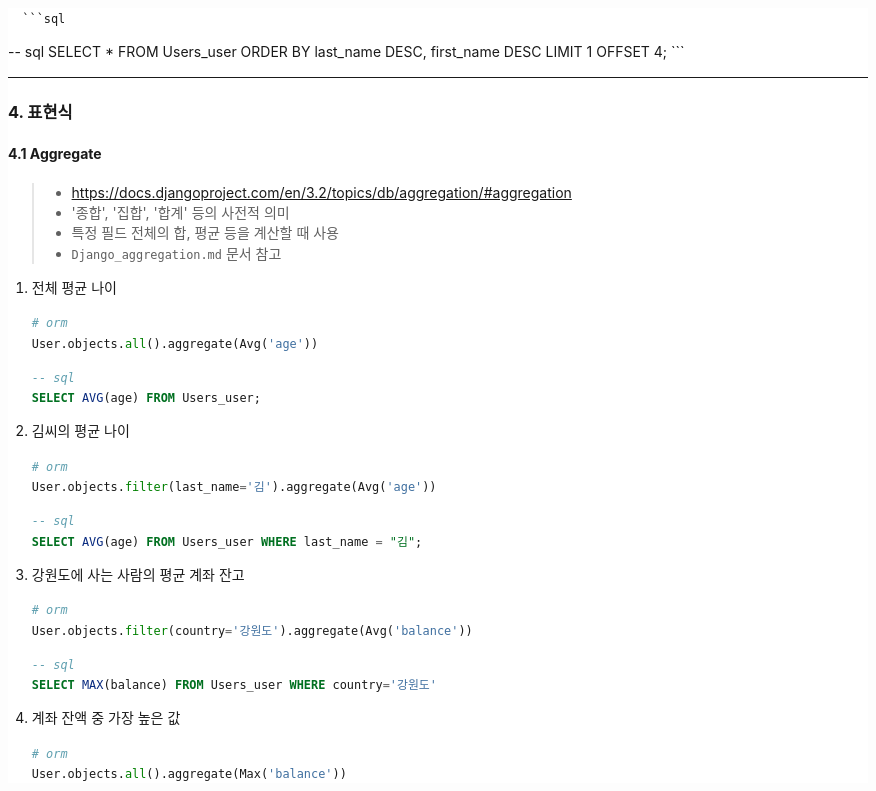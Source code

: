       ```sql
   -- sql
   SELECT * FROM Users_user ORDER BY last_name DESC, first_name DESC LIMIT 1 OFFSET 4;
      ```



---



### 4. 표현식

#### 4.1 Aggregate

> - https://docs.djangoproject.com/en/3.2/topics/db/aggregation/#aggregation
>- '종합', '집합', '합계' 등의 사전적 의미
> - 특정 필드 전체의 합, 평균 등을 계산할 때 사용
>- `Django_aggregation.md` 문서 참고

1. 전체 평균 나이

   ```python
   # orm
   User.objects.all().aggregate(Avg('age'))
   ```

      ```sql
   -- sql
   SELECT AVG(age) FROM Users_user;
      ```

2. 김씨의 평균 나이

   ```python
   # orm
   User.objects.filter(last_name='김').aggregate(Avg('age'))
   ```

      ```sql
   -- sql
   SELECT AVG(age) FROM Users_user WHERE last_name = "김";
      ```

3. 강원도에 사는 사람의 평균 계좌 잔고

   ```python
   # orm
   User.objects.filter(country='강원도').aggregate(Avg('balance'))
   ```

   ```sql
   -- sql
   SELECT MAX(balance) FROM Users_user WHERE country='강원도'
   ```

4. 계좌 잔액 중 가장 높은 값

   ```python
   # orm
   User.objects.all().aggregate(Max('balance'))
   ```
